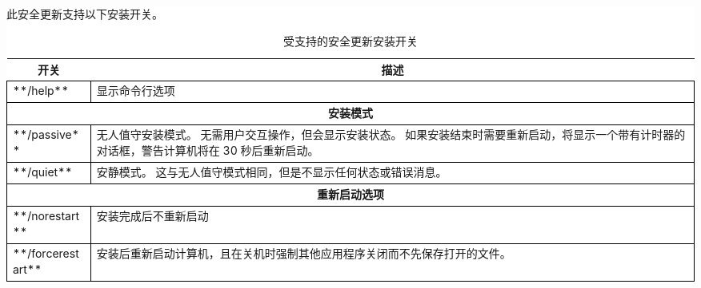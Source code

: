 此安全更新支持以下安装开关。

<p> </p>
<table class="dataTable">
<caption>
受支持的安全更新安装开关
</caption>
<tr class="thead">
<th>
开关
</th>
<th>
描述
</th>
</tr>
<tr>
<td style="border:1px solid black;">
**/help**
</td>
<td style="border:1px solid black;">
显示命令行选项
</td>
</tr>
<tr>
<th colspan="2" style="border:1px solid black;">
安装模式
</th>
</tr>
<tr class="alternateRow">
<td style="border:1px solid black;">
**/passive**
</td>
<td style="border:1px solid black;">
无人值守安装模式。 无需用户交互操作，但会显示安装状态。 如果安装结束时需要重新启动，将显示一个带有计时器的对话框，警告计算机将在 30 秒后重新启动。
</td>
</tr>
<tr>
<td style="border:1px solid black;">
**/quiet**
</td>
<td style="border:1px solid black;">
安静模式。 这与无人值守模式相同，但是不显示任何状态或错误消息。
</td>
</tr>
<tr>
<th colspan="2" style="border:1px solid black;">
重新启动选项
</th>
</tr>
<tr class="alternateRow">
<td style="border:1px solid black;">
**/norestart**
</td>
<td style="border:1px solid black;">
安装完成后不重新启动
</td>
</tr>
<tr>
<td style="border:1px solid black;">
**/forcerestart**
</td>
<td style="border:1px solid black;">
安装后重新启动计算机，且在关机时强制其他应用程序关闭而不先保存打开的文件。
</td>
